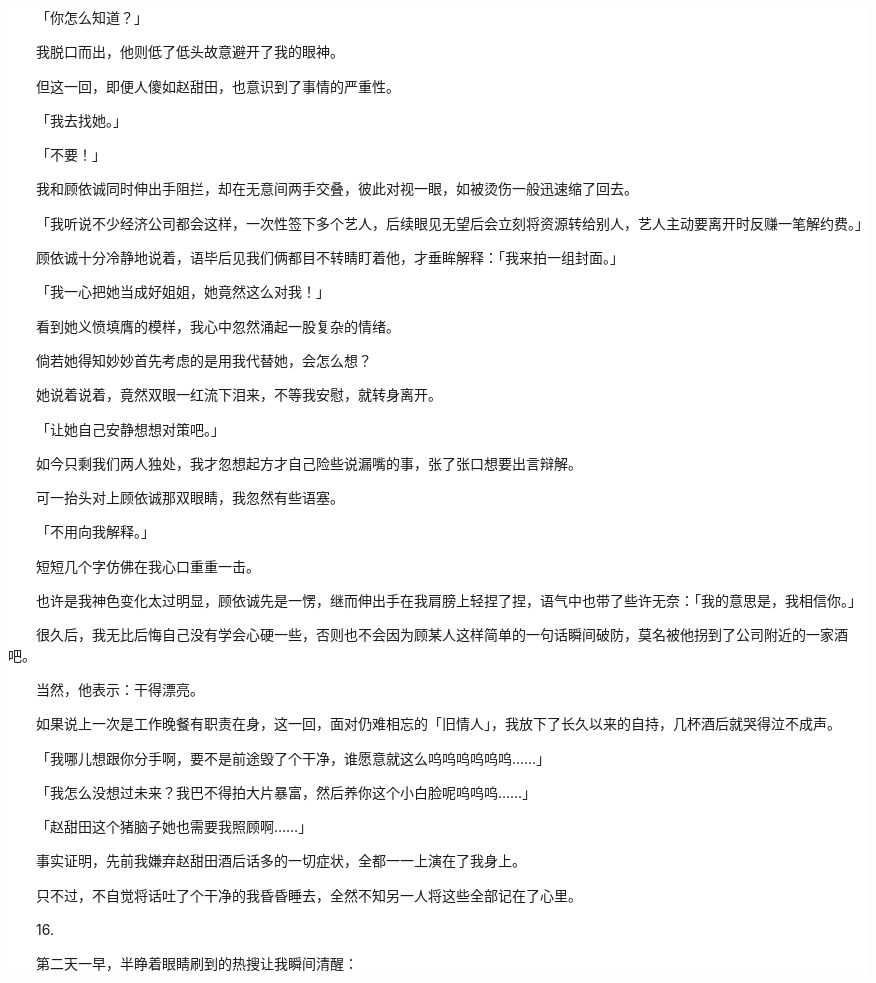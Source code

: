 &emsp;&emsp;「你怎么知道？」  
  
&emsp;&emsp;我脱口而出，他则低了低头故意避开了我的眼神。  
  
&emsp;&emsp;但这一回，即便人傻如赵甜田，也意识到了事情的严重性。  
  
&emsp;&emsp;「我去找她。」  
  
&emsp;&emsp;「不要！」  
  
&emsp;&emsp;我和顾依诚同时伸出手阻拦，却在无意间两手交叠，彼此对视一眼，如被烫伤一般迅速缩了回去。  
  
&emsp;&emsp;「我听说不少经济公司都会这样，一次性签下多个艺人，后续眼见无望后会立刻将资源转给别人，艺人主动要离开时反赚一笔解约费。」  
  
&emsp;&emsp;顾依诚十分冷静地说着，语毕后见我们俩都目不转睛盯着他，才垂眸解释：「我来拍一组封面。」  
  
&emsp;&emsp;「我一心把她当成好姐姐，她竟然这么对我！」  
  
&emsp;&emsp;看到她义愤填膺的模样，我心中忽然涌起一股复杂的情绪。  
  
&emsp;&emsp;倘若她得知妙妙首先考虑的是用我代替她，会怎么想？  
  
&emsp;&emsp;她说着说着，竟然双眼一红流下泪来，不等我安慰，就转身离开。  
  
&emsp;&emsp;「让她自己安静想想对策吧。」  
  
&emsp;&emsp;如今只剩我们两人独处，我才忽想起方才自己险些说漏嘴的事，张了张口想要出言辩解。  
  
&emsp;&emsp;可一抬头对上顾依诚那双眼睛，我忽然有些语塞。  
  
&emsp;&emsp;「不用向我解释。」  
  
&emsp;&emsp;短短几个字仿佛在我心口重重一击。  
  
&emsp;&emsp;也许是我神色变化太过明显，顾依诚先是一愣，继而伸出手在我肩膀上轻捏了捏，语气中也带了些许无奈：「我的意思是，我相信你。」  
  
&emsp;&emsp;很久后，我无比后悔自己没有学会心硬一些，否则也不会因为顾某人这样简单的一句话瞬间破防，莫名被他拐到了公司附近的一家酒吧。  
  
&emsp;&emsp;当然，他表示：干得漂亮。  
  
&emsp;&emsp;如果说上一次是工作晚餐有职责在身，这一回，面对仍难相忘的「旧情人」，我放下了长久以来的自持，几杯酒后就哭得泣不成声。  
  
&emsp;&emsp;「我哪儿想跟你分手啊，要不是前途毁了个干净，谁愿意就这么呜呜呜呜呜呜……」  
  
&emsp;&emsp;「我怎么没想过未来？我巴不得拍大片暴富，然后养你这个小白脸呢呜呜呜……」  
  
&emsp;&emsp;「赵甜田这个猪脑子她也需要我照顾啊……」  
  
&emsp;&emsp;事实证明，先前我嫌弃赵甜田酒后话多的一切症状，全都一一上演在了我身上。  
  
&emsp;&emsp;只不过，不自觉将话吐了个干净的我昏昏睡去，全然不知另一人将这些全部记在了心里。  
  
&emsp;&emsp;16.  
  
&emsp;&emsp;第二天一早，半睁着眼睛刷到的热搜让我瞬间清醒：  
  
